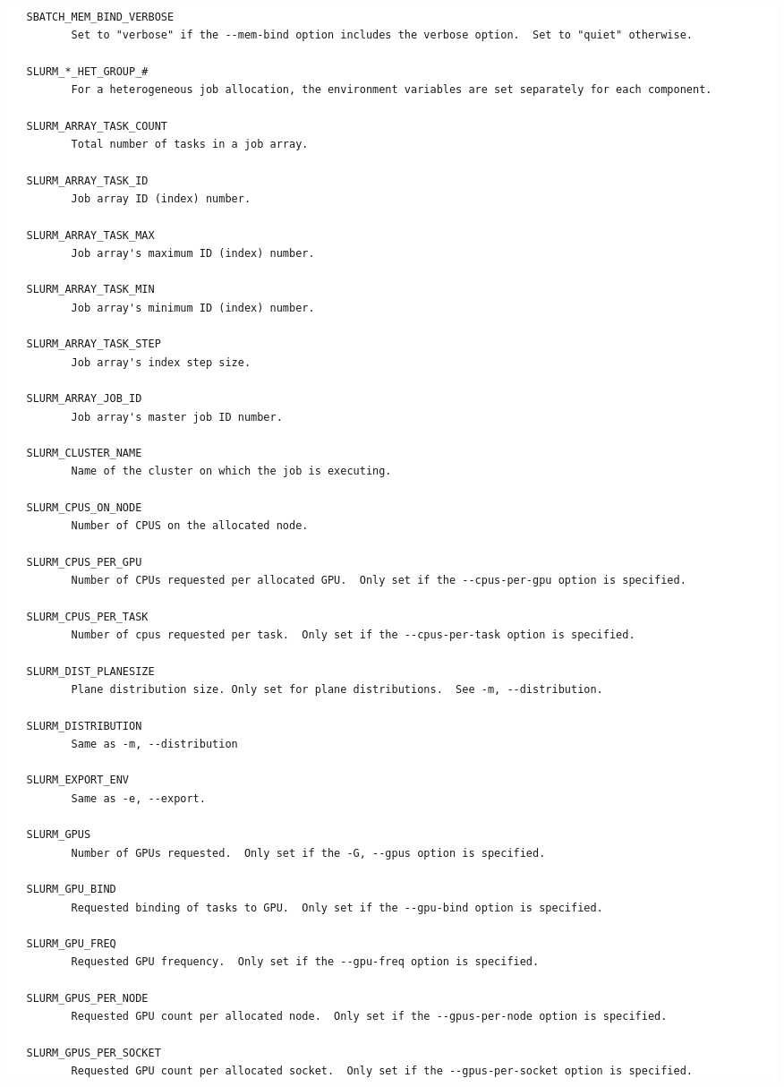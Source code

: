        SBATCH_MEM_BIND_VERBOSE
              Set to "verbose" if the --mem-bind option includes the verbose option.  Set to "quiet" otherwise.

       SLURM_*_HET_GROUP_#
              For a heterogeneous job allocation, the environment variables are set separately for each component.

       SLURM_ARRAY_TASK_COUNT
              Total number of tasks in a job array.

       SLURM_ARRAY_TASK_ID
              Job array ID (index) number.

       SLURM_ARRAY_TASK_MAX
              Job array's maximum ID (index) number.

       SLURM_ARRAY_TASK_MIN
              Job array's minimum ID (index) number.

       SLURM_ARRAY_TASK_STEP
              Job array's index step size.

       SLURM_ARRAY_JOB_ID
              Job array's master job ID number.

       SLURM_CLUSTER_NAME
              Name of the cluster on which the job is executing.

       SLURM_CPUS_ON_NODE
              Number of CPUS on the allocated node.

       SLURM_CPUS_PER_GPU
              Number of CPUs requested per allocated GPU.  Only set if the --cpus-per-gpu option is specified.

       SLURM_CPUS_PER_TASK
              Number of cpus requested per task.  Only set if the --cpus-per-task option is specified.

       SLURM_DIST_PLANESIZE
              Plane distribution size. Only set for plane distributions.  See -m, --distribution.

       SLURM_DISTRIBUTION
              Same as -m, --distribution

       SLURM_EXPORT_ENV
              Same as -e, --export.

       SLURM_GPUS
              Number of GPUs requested.  Only set if the -G, --gpus option is specified.

       SLURM_GPU_BIND
              Requested binding of tasks to GPU.  Only set if the --gpu-bind option is specified.

       SLURM_GPU_FREQ
              Requested GPU frequency.  Only set if the --gpu-freq option is specified.

       SLURM_GPUS_PER_NODE
              Requested GPU count per allocated node.  Only set if the --gpus-per-node option is specified.

       SLURM_GPUS_PER_SOCKET
              Requested GPU count per allocated socket.  Only set if the --gpus-per-socket option is specified.
